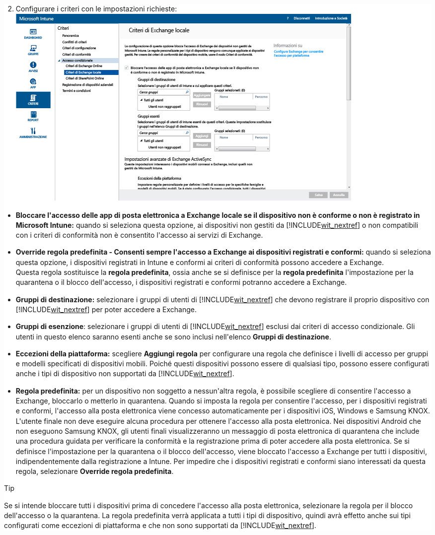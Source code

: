 2.  Configurare i criteri con le impostazioni richieste: ![Schermata della pagina criteri di Exchange locale](../media/IntuneSA5bExchangeOnPremPolicy.png)

  - **Bloccare l'accesso delle app di posta elettronica a Exchange locale se il dispositivo non è conforme o non è registrato in Microsoft Intune:** quando si seleziona questa opzione, ai dispositivi non gestiti da [!INCLUDE[wit_nextref](../includes/wit_nextref_md.md)] o non compatibili con i criteri di conformità non è consentito l'accesso ai servizi di Exchange.

  - **Override regola predefinita - Consenti sempre l'accesso a Exchange ai dispositivi registrati e conformi:** quando si seleziona questa opzione, i dispositivi registrati in Intune e conformi ai criteri di conformità possono accedere a Exchange.  
  Questa regola sostituisce la **regola predefinita**, ossia anche se si definisce per la **regola predefinita** l'impostazione per la quarantena o il blocco dell'accesso, i dispositivi registrati e conformi potranno accedere a Exchange.

  - **Gruppi di destinazione:** selezionare i gruppi di utenti di [!INCLUDE[wit_nextref](../includes/wit_nextref_md.md)] che devono registrare il proprio dispositivo con [!INCLUDE[wit_nextref](../includes/wit_nextref_md.md)] per poter accedere a Exchange.

  - **Gruppi di esenzione**: selezionare i gruppi di utenti di [!INCLUDE[wit_nextref](../includes/wit_nextref_md.md)] esclusi dai criteri di accesso condizionale. Gli utenti in questo elenco saranno esenti anche se sono inclusi nell'elenco **Gruppi di destinazione**.

  - **Eccezioni della piattaforma:** scegliere **Aggiungi regola** per configurare una regola che definisce i livelli di accesso per gruppi e modelli specificati di dispositivi mobili. Poiché questi dispositivi possono essere di qualsiasi tipo, possono essere configurati anche i tipi di dispositivo non supportati da [!INCLUDE[wit_nextref](../includes/wit_nextref_md.md)].

  - **Regola predefinita:** per un dispositivo non soggetto a nessun'altra regola, è possibile scegliere di consentire l'accesso a Exchange, bloccarlo o metterlo in quarantena. Quando si imposta la regola per consentire l'accesso, per i dispositivi registrati e conformi, l'accesso alla posta elettronica viene concesso automaticamente per i dispositivi iOS, Windows e Samsung KNOX. L'utente finale non deve eseguire alcuna procedura per ottenere l'accesso alla posta elettronica.  Nei dispositivi Android che non eseguono Samsung KNOX, gli utenti finali visualizzeranno un messaggio di posta elettronica di quarantena che include una procedura guidata per verificare la conformità e la registrazione prima di poter accedere alla posta elettronica. Se si definisce l'impostazione per la quarantena o il blocco dell'accesso, viene bloccato l'accesso a Exchange per tutti i dispositivi, indipendentemente dalla registrazione a Intune. Per impedire che i dispositivi registrati e conformi siano interessati da questa regola, selezionare **Override regola predefinita**.
>[!TIP]
>Se si intende bloccare tutti i dispositivi prima di concedere l'accesso alla posta elettronica, selezionare la regola per il blocco dell'accesso o la quarantena. La regola predefinita verrà applicata a tutti i tipi di dispositivo, quindi avrà effetto anche sui tipi configurati come eccezioni di piattaforma e che non sono supportati da [!INCLUDE[wit_nextref](../includes/wit_nextref_md.md)].
